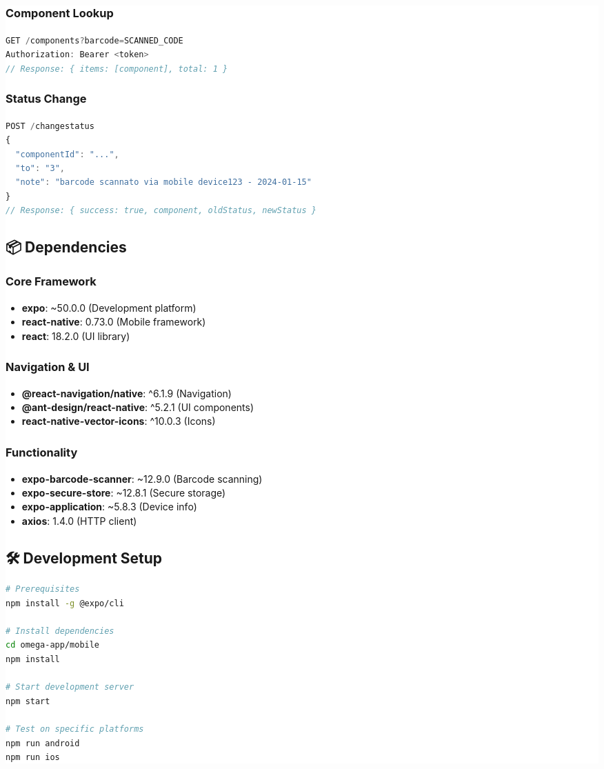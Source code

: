 ### Component Lookup
```javascript
GET /components?barcode=SCANNED_CODE
Authorization: Bearer <token>
// Response: { items: [component], total: 1 }
```

### Status Change
```javascript
POST /changestatus
{
  "componentId": "...",
  "to": "3",
  "note": "barcode scannato via mobile device123 - 2024-01-15"
}
// Response: { success: true, component, oldStatus, newStatus }
```

## 📦 Dependencies

### Core Framework
- **expo**: ~50.0.0 (Development platform)
- **react-native**: 0.73.0 (Mobile framework)
- **react**: 18.2.0 (UI library)

### Navigation & UI
- **@react-navigation/native**: ^6.1.9 (Navigation)
- **@ant-design/react-native**: ^5.2.1 (UI components)
- **react-native-vector-icons**: ^10.0.3 (Icons)

### Functionality
- **expo-barcode-scanner**: ~12.9.0 (Barcode scanning)
- **expo-secure-store**: ~12.8.1 (Secure storage)
- **expo-application**: ~5.8.3 (Device info)
- **axios**: 1.4.0 (HTTP client)

## 🛠️ Development Setup

```bash
# Prerequisites
npm install -g @expo/cli

# Install dependencies
cd omega-app/mobile
npm install

# Start development server
npm start

# Test on specific platforms
npm run android
npm run ios
```
